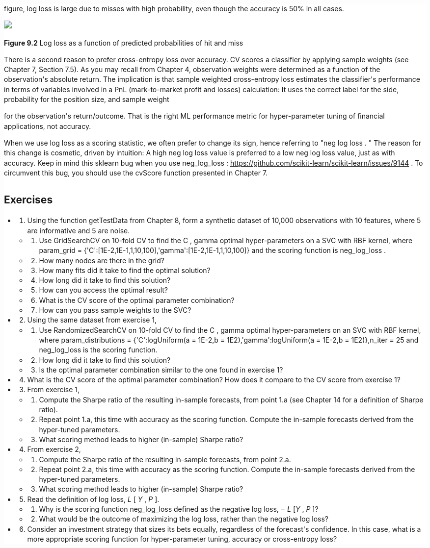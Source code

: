 figure, log loss is large due to misses with high probability, even though the accuracy is 50% in all cases.

![](_page_8_Figure_1.jpeg)

**Figure 9.2** Log loss as a function of predicted probabilities of hit and miss

There is a second reason to prefer cross-entropy loss over accuracy. CV scores a classifier by applying sample weights (see Chapter 7, Section 7.5). As you may recall from Chapter 4, observation weights were determined as a function of the observation's absolute return. The implication is that sample weighted cross-entropy loss estimates the classifier's performance in terms of variables involved in a PnL (mark-to-market profit and losses) calculation: It uses the correct label for the side, probability for the position size, and sample weight

for the observation's return/outcome. That is the right ML performance metric for hyper-parameter tuning of financial applications, not accuracy.

When we use log loss as a scoring statistic, we often prefer to change its sign, hence referring to "neg log loss *.* " The reason for this change is cosmetic, driven by intuition: A high neg log loss value is preferred to a low neg log loss value, just as with accuracy. Keep in mind this sklearn bug when you use neg\_log\_loss : <https://github.com/scikit-learn/scikit-learn/issues/9144> . To circumvent this bug, you should use the cvScore function presented in Chapter 7.

## **Exercises**

- 1. Using the function getTestData from Chapter 8, form a synthetic dataset of 10,000 observations with 10 features, where 5 are informative and 5 are noise.
  - 1. Use GridSearchCV on 10-fold CV to find the C , gamma optimal hyper-parameters on a SVC with RBF kernel, where param\_grid = {'C':[1E-2,1E-1,1,10,100],'gamma':[1E-2,1E-1,1,10,100]} and the scoring function is neg\_log\_loss .
  - 2. How many nodes are there in the grid?
  - 3. How many fits did it take to find the optimal solution?
  - 4. How long did it take to find this solution?
  - 5. How can you access the optimal result?
  - 6. What is the CV score of the optimal parameter combination?
  - 7. How can you pass sample weights to the SVC?
- 2. Using the same dataset from exercise 1,
  - 1. Use RandomizedSearchCV on 10-fold CV to find the C , gamma optimal hyper-parameters on an SVC with RBF kernel, where param\_distributions = {'C':logUniform(a = 1E-2,b = 1E2),'gamma':logUniform(a = 1E-2,b = 1E2)},n\_iter = 25 and neg\_log\_loss is the scoring function.
  - 2. How long did it take to find this solution?
  - 3. Is the optimal parameter combination similar to the one found in exercise 1?

- 4. What is the CV score of the optimal parameter combination? How does it compare to the CV score from exercise 1?
- 3. From exercise 1,
  - 1. Compute the Sharpe ratio of the resulting in-sample forecasts, from point 1.a (see Chapter 14 for a definition of Sharpe ratio).
  - 2. Repeat point 1.a, this time with accuracy as the scoring function. Compute the in-sample forecasts derived from the hyper-tuned parameters.
  - 3. What scoring method leads to higher (in-sample) Sharpe ratio?
- 4. From exercise 2,
  - 1. Compute the Sharpe ratio of the resulting in-sample forecasts, from point 2.a.
  - 2. Repeat point 2.a, this time with accuracy as the scoring function. Compute the in-sample forecasts derived from the hyper-tuned parameters.
  - 3. What scoring method leads to higher (in-sample) Sharpe ratio?
- 5. Read the definition of log loss, *L* [ *Y* , *P* ].
  - 1. Why is the scoring function neg\_log\_loss defined as the negative log loss, − *L* [*Y* , *P* ]?
  - 2. What would be the outcome of maximizing the log loss, rather than the negative log loss?
- 6. Consider an investment strategy that sizes its bets equally, regardless of the forecast's confidence. In this case, what is a more appropriate scoring function for hyper-parameter tuning, accuracy or cross-entropy loss?
